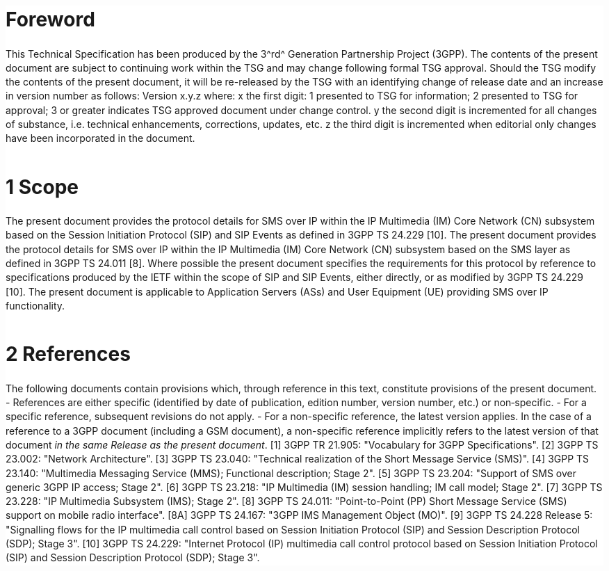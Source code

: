 # Foreword
This Technical Specification has been produced by the 3^rd^ Generation
Partnership Project (3GPP).
The contents of the present document are subject to continuing work within the
TSG and may change following formal TSG approval. Should the TSG modify the
contents of the present document, it will be re-released by the TSG with an
identifying change of release date and an increase in version number as
follows:
Version x.y.z
where:
x the first digit:
1 presented to TSG for information;
2 presented to TSG for approval;
3 or greater indicates TSG approved document under change control.
y the second digit is incremented for all changes of substance, i.e. technical
enhancements, corrections, updates, etc.
z the third digit is incremented when editorial only changes have been
incorporated in the document.
# 1 Scope
The present document provides the protocol details for SMS over IP within the
IP Multimedia (IM) Core Network (CN) subsystem based on the Session Initiation
Protocol (SIP) and SIP Events as defined in 3GPP TS 24.229 [10].
The present document provides the protocol details for SMS over IP within the
IP Multimedia (IM) Core Network (CN) subsystem based on the SMS layer as
defined in 3GPP TS 24.011 [8].
Where possible the present document specifies the requirements for this
protocol by reference to specifications produced by the IETF within the scope
of SIP and SIP Events, either directly, or as modified by 3GPP TS 24.229 [10].
The present document is applicable to Application Servers (ASs) and User
Equipment (UE) providing SMS over IP functionality.
# 2 References
The following documents contain provisions which, through reference in this
text, constitute provisions of the present document.
\- References are either specific (identified by date of publication, edition
number, version number, etc.) or non‑specific.
\- For a specific reference, subsequent revisions do not apply.
\- For a non-specific reference, the latest version applies. In the case of a
reference to a 3GPP document (including a GSM document), a non-specific
reference implicitly refers to the latest version of that document _in the
same Release as the present document_.
[1] 3GPP TR 21.905: \"Vocabulary for 3GPP Specifications\".
[2] 3GPP TS 23.002: \"Network Architecture\".
[3] 3GPP TS 23.040: \"Technical realization of the Short Message Service
(SMS)\".
[4] 3GPP TS 23.140: \"Multimedia Messaging Service (MMS); Functional
description; Stage 2\".
[5] 3GPP TS 23.204: \"Support of SMS over generic 3GPP IP access; Stage 2\".
[6] 3GPP TS 23.218: \"IP Multimedia (IM) session handling; IM call model;
Stage 2\".
[7] 3GPP TS 23.228: \"IP Multimedia Subsystem (IMS); Stage 2\".
[8] 3GPP TS 24.011: \"Point-to-Point (PP) Short Message Service (SMS) support
on mobile radio interface\".
[8A] 3GPP TS 24.167: \"3GPP IMS Management Object (MO)\".
[9] 3GPP TS 24.228 Release 5: \"Signalling flows for the IP multimedia call
control based on Session Initiation Protocol (SIP) and Session Description
Protocol (SDP); Stage 3\".
[10] 3GPP TS 24.229: \"Internet Protocol (IP) multimedia call control protocol
based on Session Initiation Protocol (SIP) and Session Description Protocol
(SDP); Stage 3\".